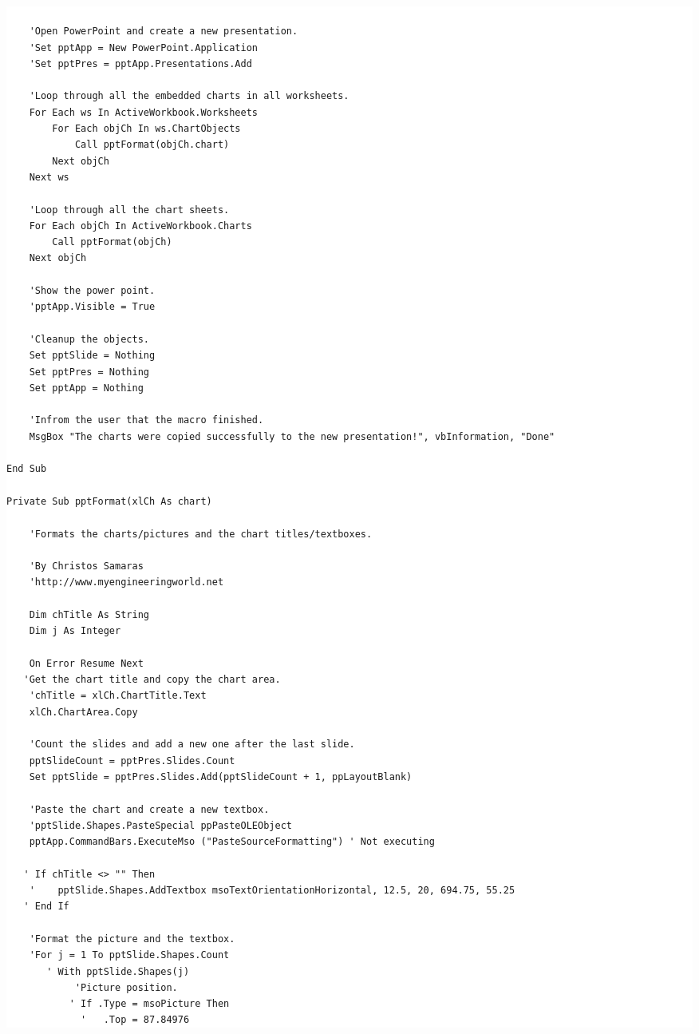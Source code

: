 ```

    'Open PowerPoint and create a new presentation.
    'Set pptApp = New PowerPoint.Application
    'Set pptPres = pptApp.Presentations.Add

    'Loop through all the embedded charts in all worksheets.
    For Each ws In ActiveWorkbook.Worksheets
        For Each objCh In ws.ChartObjects
            Call pptFormat(objCh.chart)
        Next objCh
    Next ws

    'Loop through all the chart sheets.
    For Each objCh In ActiveWorkbook.Charts
        Call pptFormat(objCh)
    Next objCh

    'Show the power point.
    'pptApp.Visible = True

    'Cleanup the objects.
    Set pptSlide = Nothing
    Set pptPres = Nothing
    Set pptApp = Nothing

    'Infrom the user that the macro finished.
    MsgBox "The charts were copied successfully to the new presentation!", vbInformation, "Done"

End Sub

Private Sub pptFormat(xlCh As chart)

    'Formats the charts/pictures and the chart titles/textboxes.

    'By Christos Samaras
    'http://www.myengineeringworld.net

    Dim chTitle As String
    Dim j As Integer

    On Error Resume Next
   'Get the chart title and copy the chart area.
    'chTitle = xlCh.ChartTitle.Text
    xlCh.ChartArea.Copy

    'Count the slides and add a new one after the last slide.
    pptSlideCount = pptPres.Slides.Count
    Set pptSlide = pptPres.Slides.Add(pptSlideCount + 1, ppLayoutBlank)

    'Paste the chart and create a new textbox.
    'pptSlide.Shapes.PasteSpecial ppPasteOLEObject
    pptApp.CommandBars.ExecuteMso ("PasteSourceFormatting") ' Not executing

   ' If chTitle <> "" Then
    '    pptSlide.Shapes.AddTextbox msoTextOrientationHorizontal, 12.5, 20, 694.75, 55.25
   ' End If

    'Format the picture and the textbox.
    'For j = 1 To pptSlide.Shapes.Count
       ' With pptSlide.Shapes(j)
            'Picture position.
           ' If .Type = msoPicture Then
             '   .Top = 87.84976
```